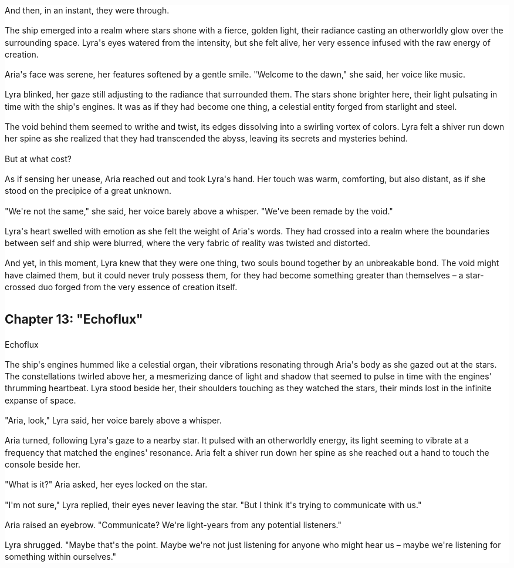 And then, in an instant, they were through.

The ship emerged into a realm where stars shone with a fierce, golden light, their radiance casting an otherworldly glow over the surrounding space. Lyra's eyes watered from the intensity, but she felt alive, her very essence infused with the raw energy of creation.

Aria's face was serene, her features softened by a gentle smile. "Welcome to the dawn," she said, her voice like music.

Lyra blinked, her gaze still adjusting to the radiance that surrounded them. The stars shone brighter here, their light pulsating in time with the ship's engines. It was as if they had become one thing, a celestial entity forged from starlight and steel.

The void behind them seemed to writhe and twist, its edges dissolving into a swirling vortex of colors. Lyra felt a shiver run down her spine as she realized that they had transcended the abyss, leaving its secrets and mysteries behind.

But at what cost?

As if sensing her unease, Aria reached out and took Lyra's hand. Her touch was warm, comforting, but also distant, as if she stood on the precipice of a great unknown.

"We're not the same," she said, her voice barely above a whisper. "We've been remade by the void."

Lyra's heart swelled with emotion as she felt the weight of Aria's words. They had crossed into a realm where the boundaries between self and ship were blurred, where the very fabric of reality was twisted and distorted.

And yet, in this moment, Lyra knew that they were one thing, two souls bound together by an unbreakable bond. The void might have claimed them, but it could never truly possess them, for they had become something greater than themselves – a star-crossed duo forged from the very essence of creation itself.

## Chapter 13: "Echoflux"

Echoflux

The ship's engines hummed like a celestial organ, their vibrations resonating through Aria's body as she gazed out at the stars. The constellations twirled above her, a mesmerizing dance of light and shadow that seemed to pulse in time with the engines' thrumming heartbeat. Lyra stood beside her, their shoulders touching as they watched the stars, their minds lost in the infinite expanse of space.

"Aria, look," Lyra said, her voice barely above a whisper.

Aria turned, following Lyra's gaze to a nearby star. It pulsed with an otherworldly energy, its light seeming to vibrate at a frequency that matched the engines' resonance. Aria felt a shiver run down her spine as she reached out a hand to touch the console beside her.

"What is it?" Aria asked, her eyes locked on the star.

"I'm not sure," Lyra replied, their eyes never leaving the star. "But I think it's trying to communicate with us."

Aria raised an eyebrow. "Communicate? We're light-years from any potential listeners."

Lyra shrugged. "Maybe that's the point. Maybe we're not just listening for anyone who might hear us – maybe we're listening for something within ourselves."
